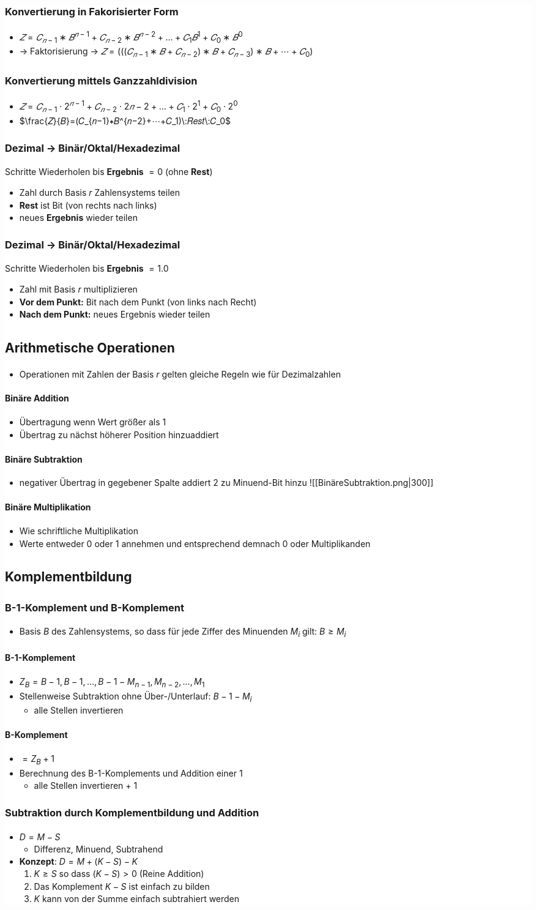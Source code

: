 ### Konvertierung in Fakorisierter Form
- $𝑍=𝐶_{𝑛−1}∗𝐵^{𝑛−1}+𝐶_{𝑛−2}∗𝐵^{𝑛−2}+…+𝐶_1𝐵^1+𝐶_0∗𝐵^0$
- $\rightarrow$ Faktorisierung $\rightarrow$ $𝑍=(((𝐶_{𝑛−1}∗𝐵+𝐶_{𝑛−2})∗𝐵+𝐶_{𝑛−3})∗𝐵+⋯+𝐶_0)$
### Konvertierung mittels Ganzzahldivision
- $𝑍=𝐶_{𝑛−1}\cdot 2^{𝑛−1}+𝐶_{𝑛−2} \cdot 2{𝑛−2}+…+𝐶_1\cdot2^1+𝐶_0 \cdot 2^0$
- $\frac{𝑍}{𝐵}=(𝐶_{𝑛−1}∗𝐵^{𝑛−2}+⋯+𝐶_1)\:𝑅𝑒𝑠𝑡\:𝐶_0$ 

### Dezimal $\rightarrow$ Binär/Oktal/Hexadezimal
Schritte Wiederholen bis **Ergebnis** $=0$ (ohne **Rest**) 
- Zahl durch Basis $r$ Zahlensystems teilen
- **Rest** ist Bit (von rechts nach links)
- neues **Ergebnis** wieder teilen
### Dezimal $\rightarrow$ Binär/Oktal/Hexadezimal
Schritte Wiederholen bis **Ergebnis** $=1.0$
- Zahl mit Basis $r$ multiplizieren
- **Vor dem Punkt:** Bit nach dem Punkt (von links nach Recht)
- **Nach dem Punkt:** neues Ergebnis wieder teilen

## Arithmetische Operationen
- Operationen mit Zahlen der Basis $r$ gelten gleiche Regeln wie für Dezimalzahlen
#### Binäre Addition
- Übertragung wenn Wert größer als $1$
- Übertrag zu nächst höherer Position hinzuaddiert
#### Binäre Subtraktion
- negativer Übertrag in gegebener Spalte addiert 2 zu Minuend-Bit hinzu
![[BinäreSubtraktion.png|300]]
#### Binäre Multiplikation
- Wie schriftliche Multiplikation
- Werte entweder $0$ oder $1$ annehmen und entsprechend demnach $0$ oder Multiplikanden

## Komplementbildung
### B-1-Komplement und B-Komplement
- Basis $B$ des Zahlensystems, so dass für jede Ziffer des Minuenden $M_i$ gilt: $B \geq M_i$
#### B-1-Komplement
- $Z_B = B-1, B-1, ...,B-1 - M_{n-1}, M_{n-2},...,M_1$ 
- Stellenweise Subtraktion ohne Über-/Unterlauf: $B-1-M_i$
	- alle Stellen invertieren
#### B-Komplement
- $=Z_B +1$ 
- Berechnung des B-1-Komplements und Addition einer $1$
	- alle Stellen invertieren + $1$ 
### Subtraktion durch Komplementbildung und Addition
- $D = M-S$
	- Differenz, Minuend, Subtrahend
- **Konzept**: $D=M+(K-S)-K$ 
	1. $K\geq S$ so dass $(K-S) >0$ (Reine Addition)
	2. Das Komplement $K-S$ ist einfach zu bilden
	3. $K$ kann von der Summe einfach subtrahiert werden
